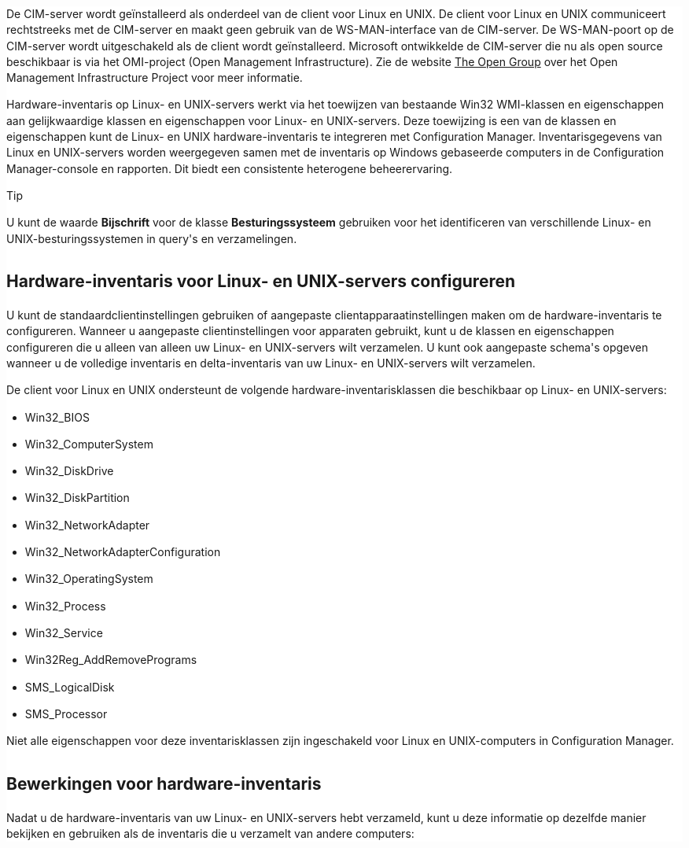 De CIM-server wordt geïnstalleerd als onderdeel van de client voor Linux en UNIX. De client voor Linux en UNIX communiceert rechtstreeks met de CIM-server en maakt geen gebruik van de WS-MAN-interface van de CIM-server. De WS-MAN-poort op de CIM-server wordt uitgeschakeld als de client wordt geïnstalleerd. Microsoft ontwikkelde de CIM-server die nu als open source beschikbaar is via het OMI-project (Open Management Infrastructure). Zie de website [The Open Group](http://go.microsoft.com/fwlink/p/?LinkId=262317) over het Open Management Infrastructure Project voor meer informatie.  

 Hardware-inventaris op Linux- en UNIX-servers werkt via het toewijzen van bestaande Win32 WMI-klassen en eigenschappen aan gelijkwaardige klassen en eigenschappen voor Linux- en UNIX-servers. Deze toewijzing is een van de klassen en eigenschappen kunt de Linux- en UNIX hardware-inventaris te integreren met Configuration Manager. Inventarisgegevens van Linux en UNIX-servers worden weergegeven samen met de inventaris op Windows gebaseerde computers in de Configuration Manager-console en rapporten. Dit biedt een consistente heterogene beheerervaring.  

> [!TIP]  
>  U kunt de waarde **Bijschrift** voor de klasse **Besturingssysteem** gebruiken voor het identificeren van verschillende Linux- en UNIX-besturingssystemen in query's en verzamelingen.  

##  <a name="BKMK_ConfigHardwareforLnU"></a> Hardware-inventaris voor Linux- en UNIX-servers configureren  
 U kunt de standaardclientinstellingen gebruiken of aangepaste clientapparaatinstellingen maken om de hardware-inventaris te configureren. Wanneer u aangepaste clientinstellingen voor apparaten gebruikt, kunt u de klassen en eigenschappen configureren die u alleen van alleen uw Linux- en UNIX-servers wilt verzamelen. U kunt ook aangepaste schema's opgeven wanneer u de volledige inventaris en delta-inventaris van uw Linux- en UNIX-servers wilt verzamelen.  

 De client voor Linux en UNIX ondersteunt de volgende hardware-inventarisklassen die beschikbaar op Linux- en UNIX-servers:  

-   Win32_BIOS  

-   Win32_ComputerSystem  

-   Win32_DiskDrive  

-   Win32_DiskPartition  

-   Win32_NetworkAdapter  

-   Win32_NetworkAdapterConfiguration  

-   Win32_OperatingSystem  

-   Win32_Process  

-   Win32_Service  

-   Win32Reg_AddRemovePrograms  

-   SMS_LogicalDisk  

-   SMS_Processor  

 Niet alle eigenschappen voor deze inventarisklassen zijn ingeschakeld voor Linux en UNIX-computers in Configuration Manager.  

##  <a name="BKMK_OperationsforHardwareforLnU"></a> Bewerkingen voor hardware-inventaris  
 Nadat u de hardware-inventaris van uw Linux- en UNIX-servers hebt verzameld, kunt u deze informatie op dezelfde manier bekijken en gebruiken als de inventaris die u verzamelt van andere computers:  
